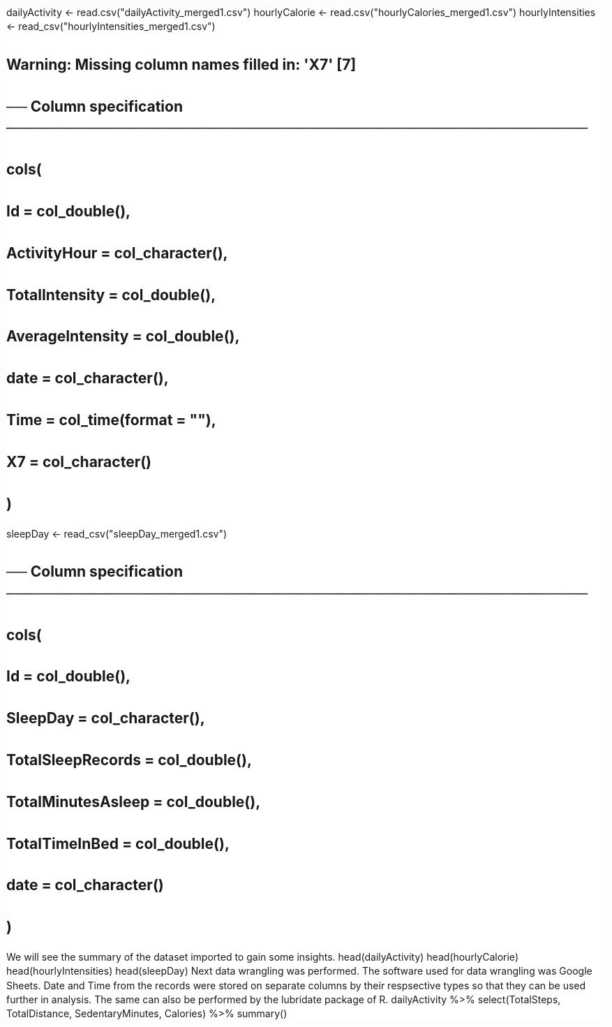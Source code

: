 
dailyActivity <- read.csv("dailyActivity_merged1.csv")
hourlyCalorie <- read.csv("hourlyCalories_merged1.csv")
hourlyIntensities <- read_csv("hourlyIntensities_merged1.csv")
## Warning: Missing column names filled in: 'X7' [7]
## 
## ── Column specification ────────────────────────────────────────────────────────
## cols(
##   Id = col_double(),
##   ActivityHour = col_character(),
##   TotalIntensity = col_double(),
##   AverageIntensity = col_double(),
##   date = col_character(),
##   Time = col_time(format = ""),
##   X7 = col_character()
## )
sleepDay <- read_csv("sleepDay_merged1.csv")
## 
## ── Column specification ────────────────────────────────────────────────────────
## cols(
##   Id = col_double(),
##   SleepDay = col_character(),
##   TotalSleepRecords = col_double(),
##   TotalMinutesAsleep = col_double(),
##   TotalTimeInBed = col_double(),
##   date = col_character()
## )
We will see the summary of the dataset imported to gain some insights.
head(dailyActivity)
head(hourlyCalorie)
head(hourlyIntensities)
head(sleepDay)
Next data wrangling was performed. The software used for data wrangling was Google Sheets. Date and Time from the records were stored on separate columns by their respsective types so that they can be used further in analysis.
The same can also be performed by the lubridate package of R.
dailyActivity %>%
  select(TotalSteps, TotalDistance, SedentaryMinutes, Calories) %>%
  summary()